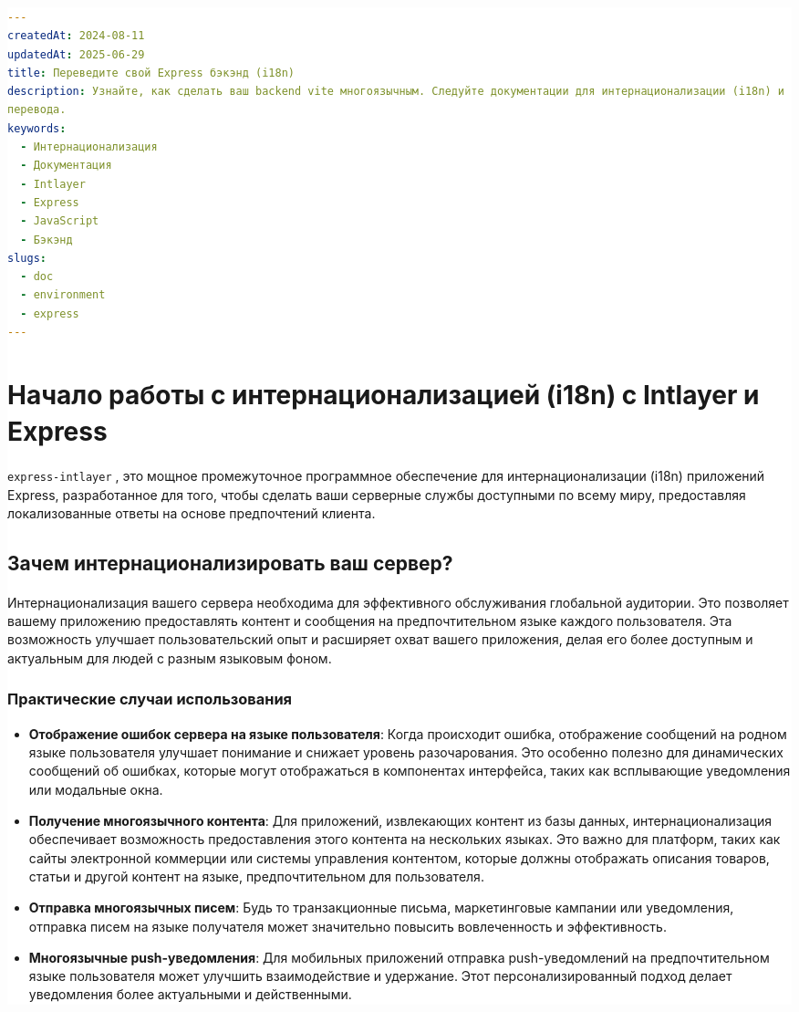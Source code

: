 ```yaml
---
createdAt: 2024-08-11
updatedAt: 2025-06-29
title: Переведите свой Express бэкэнд (i18n)
description: Узнайте, как сделать ваш backend vite многоязычным. Следуйте документации для интернационализации (i18n) и перевода.
keywords:
  - Интернационализация
  - Документация
  - Intlayer
  - Express
  - JavaScript
  - Бэкэнд
slugs:
  - doc
  - environment
  - express
---
```


# Начало работы с интернационализацией (i18n) с Intlayer и Express

`express-intlayer` , это мощное промежуточное программное обеспечение для интернационализации (i18n) приложений Express, разработанное для того, чтобы сделать ваши серверные службы доступными по всему миру, предоставляя локализованные ответы на основе предпочтений клиента.

## Зачем интернационализировать ваш сервер?

Интернационализация вашего сервера необходима для эффективного обслуживания глобальной аудитории. Это позволяет вашему приложению предоставлять контент и сообщения на предпочтительном языке каждого пользователя. Эта возможность улучшает пользовательский опыт и расширяет охват вашего приложения, делая его более доступным и актуальным для людей с разным языковым фоном.

### Практические случаи использования

- **Отображение ошибок сервера на языке пользователя**: Когда происходит ошибка, отображение сообщений на родном языке пользователя улучшает понимание и снижает уровень разочарования. Это особенно полезно для динамических сообщений об ошибках, которые могут отображаться в компонентах интерфейса, таких как всплывающие уведомления или модальные окна.

- **Получение многоязычного контента**: Для приложений, извлекающих контент из базы данных, интернационализация обеспечивает возможность предоставления этого контента на нескольких языках. Это важно для платформ, таких как сайты электронной коммерции или системы управления контентом, которые должны отображать описания товаров, статьи и другой контент на языке, предпочтительном для пользователя.
- **Отправка многоязычных писем**: Будь то транзакционные письма, маркетинговые кампании или уведомления, отправка писем на языке получателя может значительно повысить вовлеченность и эффективность.

- **Многоязычные push-уведомления**: Для мобильных приложений отправка push-уведомлений на предпочтительном языке пользователя может улучшить взаимодействие и удержание. Этот персонализированный подход делает уведомления более актуальными и действенными.

